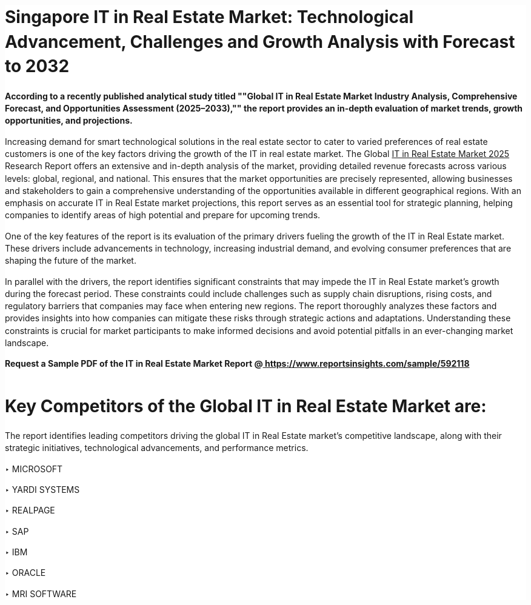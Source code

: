 # Singapore IT in Real Estate Market: Technological Advancement, Challenges and Growth Analysis with Forecast to 2032

<strong>According to a recently published analytical study titled ""Global IT in Real Estate Market Industry Analysis, Comprehensive Forecast, and Opportunities Assessment (2025–2033),"" the report provides an in-depth evaluation of market trends, growth opportunities, and projections.</strong>

Increasing demand for smart technological solutions in the real estate sector to cater to varied preferences of real estate customers is one of the key factors driving the growth of the IT in real estate market. The Global <a href=https://www.reportsinsights.com/sample/592118>IT in Real Estate Market 2025 </a> Research Report offers an extensive and in-depth analysis of the market, providing detailed revenue forecasts across various levels: global, regional, and national. This ensures that the market opportunities are precisely represented, allowing businesses and stakeholders to gain a comprehensive understanding of the opportunities available in different geographical regions. With an emphasis on accurate IT in Real Estate market projections, this report serves as an essential tool for strategic planning, helping companies to identify areas of high potential and prepare for upcoming trends.

One of the key features of the report is its evaluation of the primary drivers fueling the growth of the IT in Real Estate market. These drivers include advancements in technology, increasing industrial demand, and evolving consumer preferences that are shaping the future of the market. 

In parallel with the drivers, the report identifies significant constraints that may impede the IT in Real Estate market’s growth during the forecast period. These constraints could include challenges such as supply chain disruptions, rising costs, and regulatory barriers that companies may face when entering new regions. The report thoroughly analyzes these factors and provides insights into how companies can mitigate these risks through strategic actions and adaptations. Understanding these constraints is crucial for market participants to make informed decisions and avoid potential pitfalls in an ever-changing market landscape.

<strong>Request a Sample PDF of the IT in Real Estate Market Report </strong><strong>@<a href=https://www.reportsinsights.com/sample/592118> https://www.reportsinsights.com/sample/592118</a></strong></font>

# <strong>Key Competitors of the Global IT in Real Estate Market are:</strong>

The report identifies leading competitors driving the global IT in Real Estate market’s competitive landscape, along with their strategic initiatives, technological advancements, and performance metrics.

‣ MICROSOFT

‣ YARDI SYSTEMS

‣ REALPAGE

‣ SAP

‣ IBM

‣ ORACLE

‣ MRI SOFTWARE
